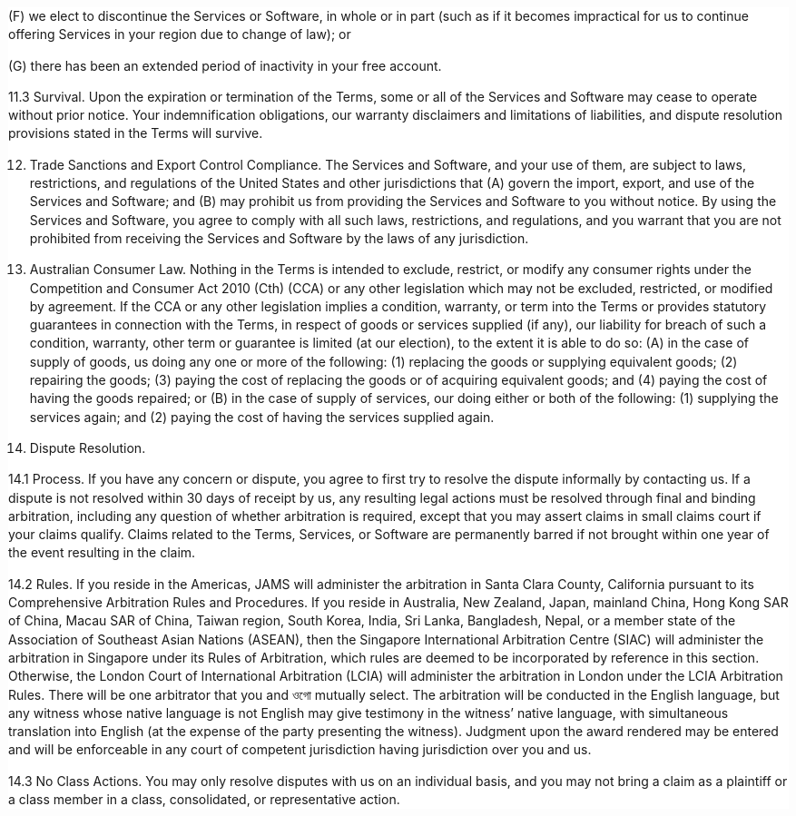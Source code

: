 (F) we elect to discontinue the Services or Software, in whole or in part (such as if it becomes impractical for us to continue offering Services in your region due to change of law); or

(G) there has been an extended period of inactivity in your free account.

11.3 Survival. Upon the expiration or termination of the Terms, some or all of the Services and Software may cease to operate without prior notice. Your indemnification obligations, our warranty disclaimers and limitations of liabilities, and dispute resolution provisions stated in the Terms will survive.

12. Trade Sanctions and Export Control Compliance. The Services and Software, and your use of them, are subject to laws, restrictions, and regulations of the United States and other jurisdictions that (A) govern the import, export, and use of the Services and Software; and (B) may prohibit us from providing the Services and Software to you without notice. By using the Services and Software, you agree to comply with all such laws, restrictions, and regulations, and you warrant that you are not prohibited from receiving the Services and Software by the laws of any jurisdiction.

13. Australian Consumer Law. Nothing in the Terms is intended to exclude, restrict, or modify any consumer rights under the Competition and Consumer Act 2010 (Cth) (CCA) or any other legislation which may not be excluded, restricted, or modified by agreement. If the CCA or any other legislation implies a condition, warranty, or term into the Terms or provides statutory guarantees in connection with the Terms, in respect of goods or services supplied (if any), our liability for breach of such a condition, warranty, other term or guarantee is limited (at our election), to the extent it is able to do so: (A) in the case of supply of goods, us doing any one or more of the following: (1) replacing the goods or supplying equivalent goods; (2) repairing the goods; (3) paying the cost of replacing the goods or of acquiring equivalent goods; and (4) paying the cost of having the goods repaired; or (B) in the case of supply of services, our doing either or both of the following: (1) supplying the services again; and (2) paying the cost of having the services supplied again.

14. Dispute Resolution.

14.1 Process. If you have any concern or dispute, you agree to first try to resolve the dispute informally by contacting us. If a dispute is not resolved within 30 days of receipt by us, any resulting legal actions must be resolved through final and binding arbitration, including any question of whether arbitration is required, except that you may assert claims in small claims court if your claims qualify. Claims related to the Terms, Services, or Software are permanently barred if not brought within one year of the event resulting in the claim.  

14.2 Rules. If you reside in the Americas, JAMS will administer the arbitration in Santa Clara County, California pursuant to its Comprehensive Arbitration Rules and Procedures. If you reside in Australia, New Zealand, Japan, mainland China, Hong Kong SAR of China, Macau SAR of China, Taiwan region, South Korea, India, Sri Lanka, Bangladesh, Nepal, or a member state of the Association of Southeast Asian Nations (ASEAN), then the Singapore International Arbitration Centre (SIAC) will administer the arbitration in Singapore under its Rules of Arbitration, which rules are deemed to be incorporated by reference in this section. Otherwise, the London Court of International Arbitration (LCIA) will administer the arbitration in London under the LCIA Arbitration Rules. There will be one arbitrator that you and ওগো mutually select. The arbitration will be conducted in the English language, but any witness whose native language is not English may give testimony in the witness’ native language, with simultaneous translation into English (at the expense of the party presenting the witness). Judgment upon the award rendered may be entered and will be enforceable in any court of competent jurisdiction having jurisdiction over you and us.

14.3 No Class Actions. You may only resolve disputes with us on an individual basis, and you may not bring a claim as a plaintiff or a class member in a class, consolidated, or representative action.
